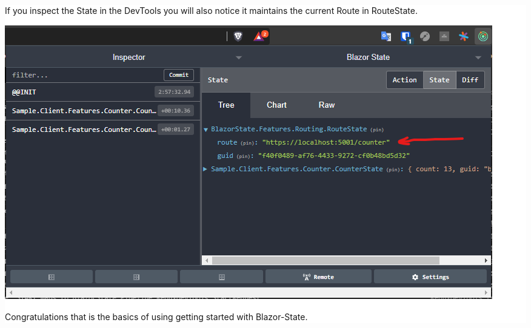 
If you inspect the State in the DevTools you will also notice it maintains the current Route in RouteState.

![ReduxRouteState](Images/ReduxRouteState.png)

Congratulations that is the basics of using getting started with Blazor-State.
